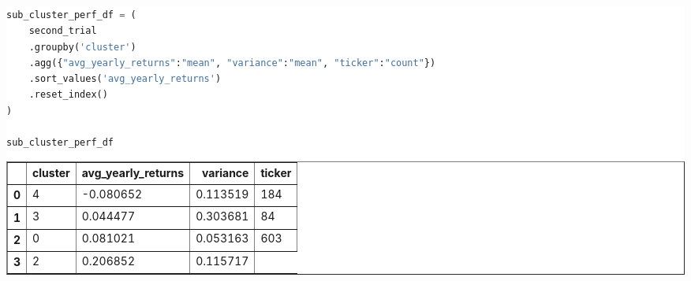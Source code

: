 

```python
sub_cluster_perf_df = (
    second_trial
    .groupby('cluster')
    .agg({"avg_yearly_returns":"mean", "variance":"mean", "ticker":"count"})
    .sort_values('avg_yearly_returns')
    .reset_index()
)

sub_cluster_perf_df
```




<div>
<style scoped>
    .dataframe tbody tr th:only-of-type {
        vertical-align: middle;
    }

    .dataframe tbody tr th {
        vertical-align: top;
    }

    .dataframe thead th {
        text-align: right;
    }
</style>
<table border="1" class="dataframe">
  <thead>
    <tr style="text-align: right;">
      <th></th>
      <th>cluster</th>
      <th>avg_yearly_returns</th>
      <th>variance</th>
      <th>ticker</th>
    </tr>
  </thead>
  <tbody>
    <tr>
      <th>0</th>
      <td>4</td>
      <td>-0.080652</td>
      <td>0.113519</td>
      <td>184</td>
    </tr>
    <tr>
      <th>1</th>
      <td>3</td>
      <td>0.044477</td>
      <td>0.303681</td>
      <td>84</td>
    </tr>
    <tr>
      <th>2</th>
      <td>0</td>
      <td>0.081021</td>
      <td>0.053163</td>
      <td>603</td>
    </tr>
    <tr>
      <th>3</th>
      <td>2</td>
      <td>0.206852</td>
      <td>0.115717</td>